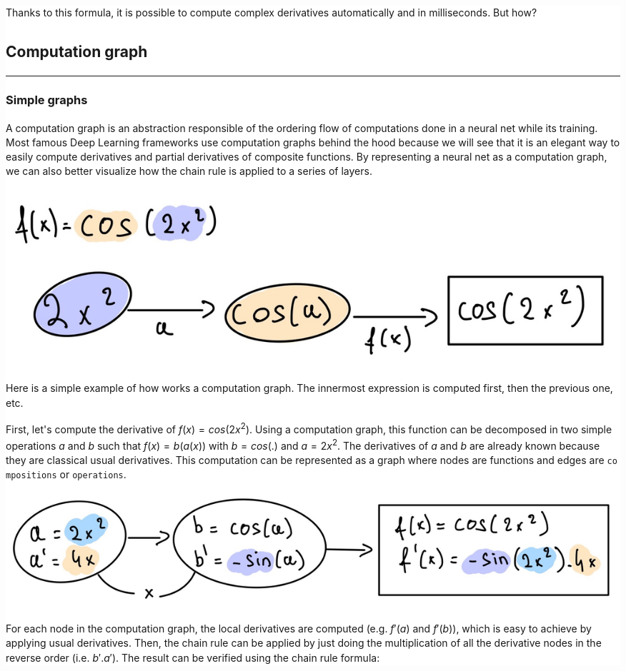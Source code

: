 Thanks to this formula, it is possible to compute complex derivatives automatically and in milliseconds. But how?

## Computation graph
---

### Simple graphs

A computation graph is an abstraction responsible of the ordering flow of computations done in a neural net while its training. Most famous Deep Learning frameworks use computation graphs behind the hood because we will see that it is an elegant way to easily compute derivatives and partial derivatives of composite functions. By representing a neural net as a computation graph, we can also better visualize how the chain rule is applied to a series of layers.

<img src="/courses/chain-rule/img/g1.jpg" class="course-img"></img>

Here is a simple example of how works a computation graph. The innermost expression is computed first, then the previous one, etc.

First, let's compute the derivative of $f(x)=cos(2x^2)$. Using a computation graph, this function can be decomposed in two simple operations $a$ and $b$ such that $f(x) = b(a(x))$ with $b = cos(.)$ and $a = 2x^2$. The derivatives of $a$ and $b$ are already known because they are classical usual derivatives. This computation can be represented as a graph where nodes are functions and edges are `compositions` or `operations`.

<img src="/courses/chain-rule/img/g2.jpg" class="course-img"></img>

For each node in the computation graph, the local derivatives are computed (e.g. $f\prime(a)$ and  $f\prime(b)$), which is easy to achieve by applying usual derivatives. Then, the chain rule can be applied by just doing the multiplication of all the derivative nodes in the reverse order (i.e. $b\prime.a\prime$). The result can be verified using the chain rule formula:
